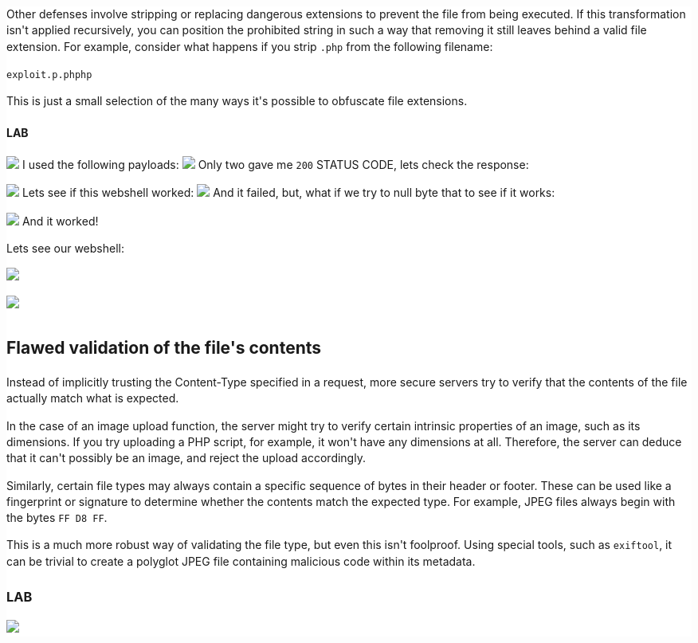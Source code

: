  Other defenses involve stripping or replacing dangerous extensions to prevent the file from being executed. If this transformation isn't applied recursively, you can position the prohibited string in such a way that removing it still leaves behind a valid file extension. For example, consider what happens if you strip `.php` from the following filename:
 
  `exploit.p.phphp`

This is just a small selection of the many ways it's possible to obfuscate file extensions. 


#### LAB

![](cybersecurity/images/Pasted%2520image%252020240923153104.png)
I used the following payloads:
![](cybersecurity/images/Pasted%2520image%252020240923153433.png)
Only two gave me `200` STATUS CODE, lets check the response:

![](cybersecurity/images/Pasted%2520image%252020240923153507.png)
Lets see if this webshell worked:
![](cybersecurity/images/Pasted%2520image%252020240923153708.png)
And it failed, but, what if we try to null byte that to see if it works:

![](cybersecurity/images/Pasted%2520image%252020240923153748.png)
And it worked!

Lets see our webshell:

![](cybersecurity/images/Pasted%2520image%252020240923153905.png)

![](cybersecurity/images/Pasted%2520image%252020240923153953.png)


## Flawed validation of the file's contents

Instead of implicitly trusting the Content-Type specified in a request, more secure servers try to verify that the contents of the file actually match what is expected.

In the case of an image upload function, the server might try to verify certain intrinsic properties of an image, such as its dimensions. If you try uploading a PHP script, for example, it won't have any dimensions at all. Therefore, the server can deduce that it can't possibly be an image, and reject the upload accordingly.

Similarly, certain file types may always contain a specific sequence of bytes in their header or footer. These can be used like a fingerprint or signature to determine whether the contents match the expected type. For example, JPEG files always begin with the bytes `FF D8 FF`.

This is a much more robust way of validating the file type, but even this isn't foolproof. Using special tools, such as `exiftool`, it can be trivial to create a polyglot JPEG file containing malicious code within its metadata. 

### LAB

![](cybersecurity/images/Pasted%2520image%252020240923154250.png)
